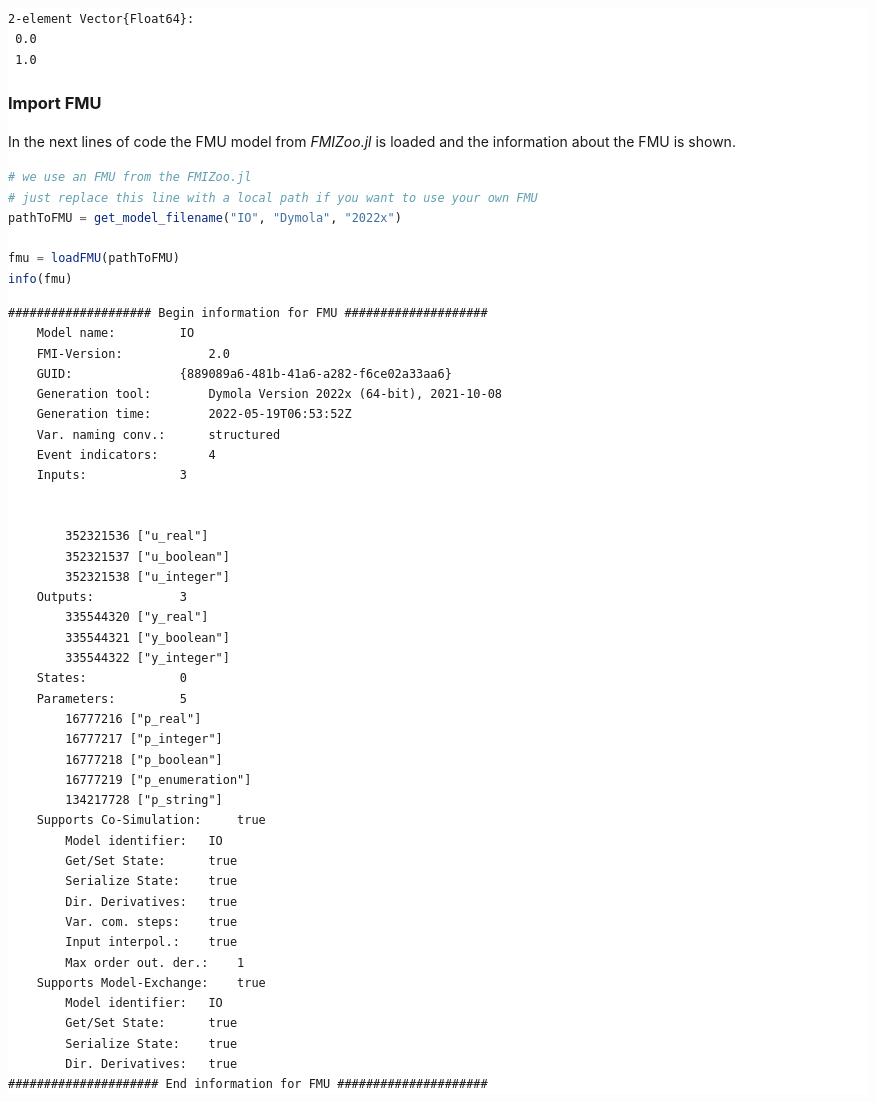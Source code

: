     2-element Vector{Float64}:
     0.0
     1.0



### Import FMU

In the next lines of code the FMU model from *FMIZoo.jl* is loaded and the information about the FMU is shown.


```julia
# we use an FMU from the FMIZoo.jl
# just replace this line with a local path if you want to use your own FMU
pathToFMU = get_model_filename("IO", "Dymola", "2022x")

fmu = loadFMU(pathToFMU)
info(fmu)
```

    #################### Begin information for FMU ####################
    	Model name:			IO
    	FMI-Version:			2.0
    	GUID:				{889089a6-481b-41a6-a282-f6ce02a33aa6}
    	Generation tool:		Dymola Version 2022x (64-bit), 2021-10-08
    	Generation time:		2022-05-19T06:53:52Z
    	Var. naming conv.:		structured
    	Event indicators:		4
    	Inputs:				3

    
    		352321536 ["u_real"]
    		352321537 ["u_boolean"]
    		352321538 ["u_integer"]
    	Outputs:			3
    		335544320 ["y_real"]
    		335544321 ["y_boolean"]
    		335544322 ["y_integer"]
    	States:				0
    	Parameters:			5
    		16777216 ["p_real"]
    		16777217 ["p_integer"]
    		16777218 ["p_boolean"]
    		16777219 ["p_enumeration"]
    		134217728 ["p_string"]
    	Supports Co-Simulation:		true
    		Model identifier:	IO
    		Get/Set State:		true
    		Serialize State:	true
    		Dir. Derivatives:	true
    		Var. com. steps:	true
    		Input interpol.:	true
    		Max order out. der.:	1
    	Supports Model-Exchange:	true
    		Model identifier:	IO
    		Get/Set State:		true
    		Serialize State:	true
    		Dir. Derivatives:	true
    ##################### End information for FMU #####################
    